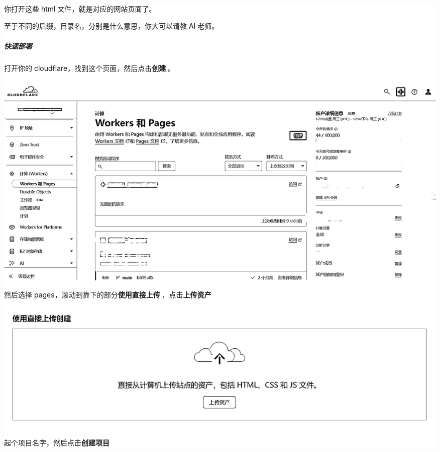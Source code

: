 你打开这些 html 文件，就是对应的网站页面了。

至于不同的后缀，目录名，分别是什么意思，你大可以请教 AI 老师。

##### 快速部署

打开你的 cloudflare，找到这个页面，然后点击**创建** 。

![](img/2d41fd50f1c5a187a2d4af96fd1fe77f.png "None")

然后选择 pages，滚动到靠下的部分**使用直接上传** ，点击**上传资产**

![](img/ee31299f51025f9536a9b8b90920d10c.png "None")

起个项目名字，然后点击**创建项目**
